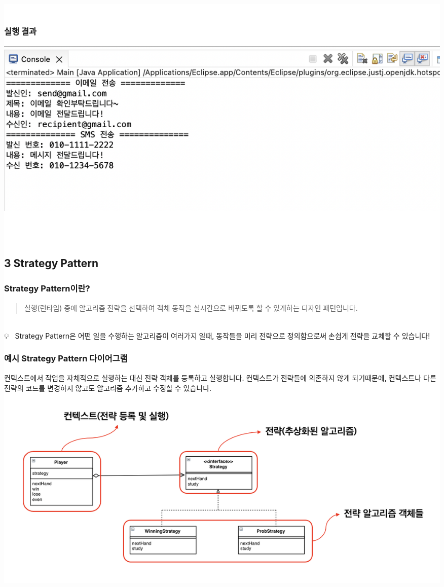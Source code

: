 <br>

### 실행 결과
![AdapterResult.png](assets/AdapterResult.png)

<br><br>

## 3 Strategy Pattern

### Strategy Pattern이란?
> 실행(런타임) 중에 알고리즘 전략을 선택하여 객체 동작을 실시간으로 바뀌도록 할 수 있게하는 디자인 패턴입니다.
> 

<br>
💡 &nbsp; Strategy Pattern은 어떤 일을 수행하는 알고리즘이 여러가지 일때, 동작들을 미리 전략으로 정의함으로써 손쉽게 전략을 교체할 수 있습니다! 

<br>

### 예시 Strategy Pattern 다이어그램
컨텍스트에서 작업을 자체적으로 실행하는 대신 전략 객체를 등록하고 실행합니다. 컨텍스트가 전략들에 의존하지 않게 되기때문에, 컨텍스트나 다른 전략의 코드를 변경하지 않고도 알고리즘 추가하고 수정할 수 있습니다.  <br>

![basicStrategy.png](assets/basicStrategy.png)
